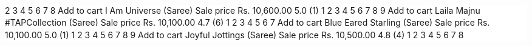 2
3
4
5
6
7
8
Add to cart
I Am Universe (Saree)
Sale price
Rs. 10,600.00
5.0
(1)
1
2
3
4
5
6
7
8
9
Add to cart
Laila Majnu #TAPCollection (Saree)
Sale price
Rs. 10,100.00
4.7
(6)
1
2
3
4
5
6
7
Add to cart
Blue Eared Starling (Saree)
Sale price
Rs. 10,100.00
5.0
(1)
1
2
3
4
5
6
7
8
9
Add to cart
Joyful Jottings (Saree)
Sale price
Rs. 10,500.00
4.8
(4)
1
2
3
4
5
6
7
8